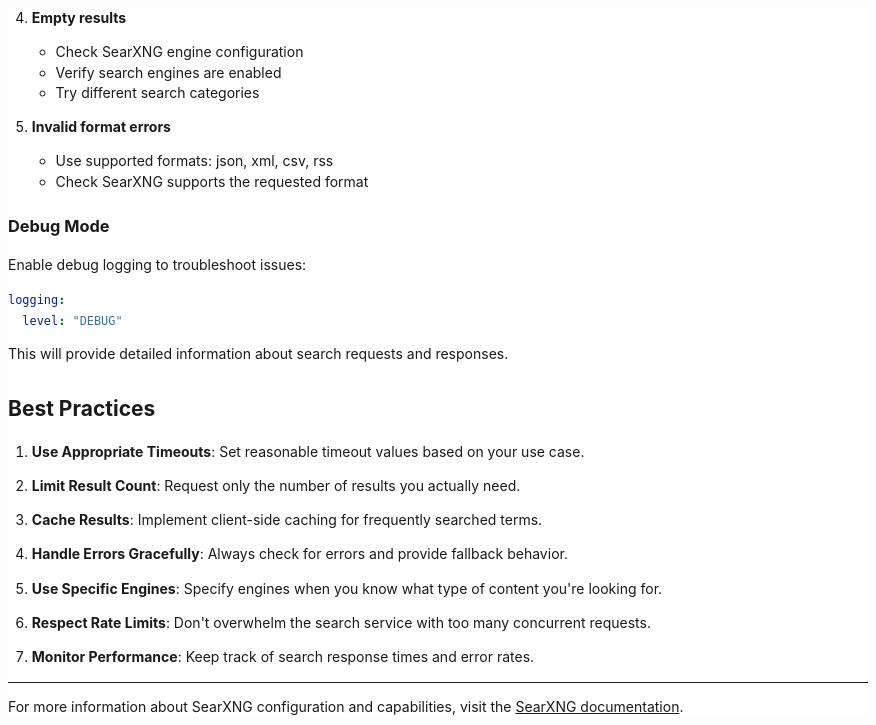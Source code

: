 4. **Empty results**
   - Check SearXNG engine configuration
   - Verify search engines are enabled
   - Try different search categories

5. **Invalid format errors**
   - Use supported formats: json, xml, csv, rss
   - Check SearXNG supports the requested format

### Debug Mode

Enable debug logging to troubleshoot issues:

```yaml
logging:
  level: "DEBUG"
```

This will provide detailed information about search requests and responses.

## Best Practices

1. **Use Appropriate Timeouts**: Set reasonable timeout values based on your use case.

2. **Limit Result Count**: Request only the number of results you actually need.

3. **Cache Results**: Implement client-side caching for frequently searched terms.

4. **Handle Errors Gracefully**: Always check for errors and provide fallback behavior.

5. **Use Specific Engines**: Specify engines when you know what type of content you're looking for.

6. **Respect Rate Limits**: Don't overwhelm the search service with too many concurrent requests.

7. **Monitor Performance**: Keep track of search response times and error rates.

---

For more information about SearXNG configuration and capabilities, visit the [SearXNG documentation](https://docs.searxng.org/).
